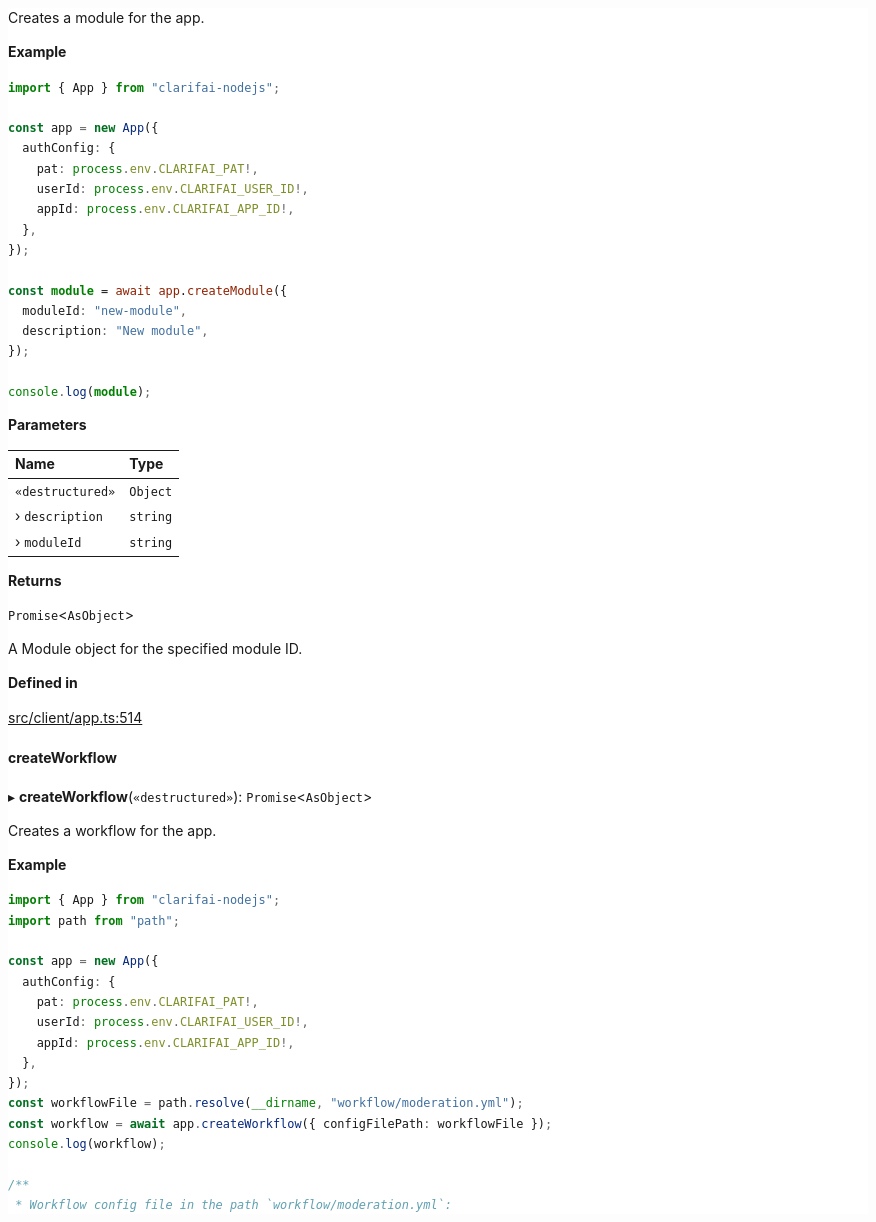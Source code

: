 Creates a module for the app.

**Example**

```ts
import { App } from "clarifai-nodejs";

const app = new App({
  authConfig: {
    pat: process.env.CLARIFAI_PAT!,
    userId: process.env.CLARIFAI_USER_ID!,
    appId: process.env.CLARIFAI_APP_ID!,
  },
});

const module = await app.createModule({
  moduleId: "new-module",
  description: "New module",
});

console.log(module);
```

**Parameters**

| Name | Type |
| :------ | :------ |
| `«destructured»` | `Object` |
| › `description` | `string` |
| › `moduleId` | `string` |

**Returns**

`Promise`\<`AsObject`\>

A Module object for the specified module ID.

**Defined in**

[src/client/app.ts:514](https://github.com/Clarifai/clarifai-nodejs/blob/435d969/src/client/app.ts#L514)


#### createWorkflow

▸ **createWorkflow**(`«destructured»`): `Promise`\<`AsObject`\>

Creates a workflow for the app.

**Example**

```ts
import { App } from "clarifai-nodejs";
import path from "path";

const app = new App({
  authConfig: {
    pat: process.env.CLARIFAI_PAT!,
    userId: process.env.CLARIFAI_USER_ID!,
    appId: process.env.CLARIFAI_APP_ID!,
  },
});
const workflowFile = path.resolve(__dirname, "workflow/moderation.yml");
const workflow = await app.createWorkflow({ configFilePath: workflowFile });
console.log(workflow);

/**
 * Workflow config file in the path `workflow/moderation.yml`:
```
